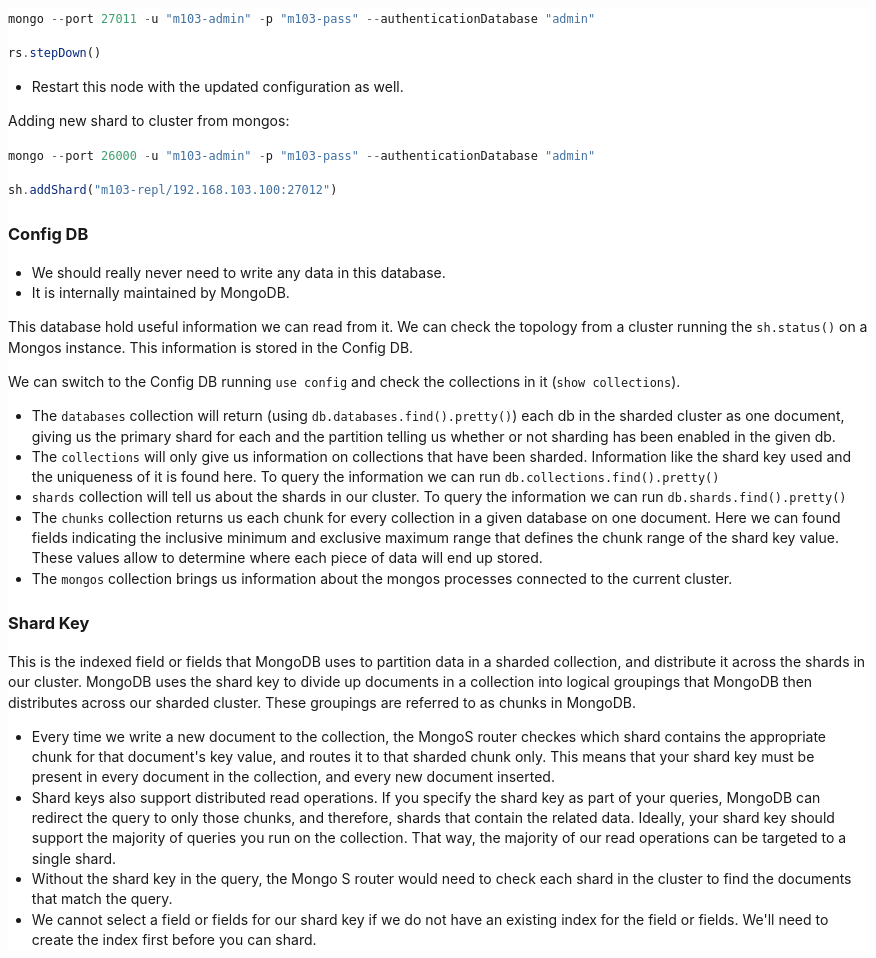 ```powershell
mongo --port 27011 -u "m103-admin" -p "m103-pass" --authenticationDatabase "admin"
```

```javascript
rs.stepDown()
```

  * Restart this node with the updated configuration as well.


Adding new shard to cluster from mongos:

```powershell
mongo --port 26000 -u "m103-admin" -p "m103-pass" --authenticationDatabase "admin"
```

```javascript
sh.addShard("m103-repl/192.168.103.100:27012")
```

### Config DB

- We should really never need to write any data in this database.
- It is internally maintained by MongoDB.

This database hold useful information we can read from it. We can check the topology from a cluster running the `sh.status()` on a Mongos instance. This information is stored in the Config DB.

We can switch to the Config DB running `use config` and check the collections in it (`show collections`).

  - The `databases` collection will return (using `db.databases.find().pretty()`) each db in the sharded cluster as one document, giving us the primary shard for each and the partition telling us whether or not sharding has been enabled in the given db. 
  - The `collections` will only give us information on collections that have been sharded. Information like the shard key used and the uniqueness of it is found here. To query the information we can run `db.collections.find().pretty()`
  - `shards` collection will tell us about the shards in our cluster. To query the information we can run `db.shards.find().pretty()`
  - The `chunks` collection returns us each chunk for every collection in a given database on one document. Here we can found fields indicating the inclusive minimum and exclusive maximum range that defines the chunk range of the shard key value. These values allow to determine where each piece of data will end up stored.
  - The `mongos` collection brings us information about the mongos processes connected to the current cluster.

### Shard Key

This is the indexed field or fields that MongoDB uses to partition data in a sharded collection, and distribute it across the shards in our cluster. MongoDB uses the shard key to divide up documents in a collection into logical groupings that MongoDB then distributes across our sharded cluster. These groupings are referred to as chunks in MongoDB.

  - Every time we write a new document to the collection, the MongoS router checkes which shard contains the appropriate chunk for that document's key value, and routes it to that sharded chunk only. This means that your shard key must be present in every document in the collection, and every new document inserted.
  - Shard keys also support distributed read operations. If you specify the shard key as part of your queries, MongoDB can redirect the query to only those chunks, and therefore, shards that contain the related data. Ideally, your shard key should support the majority of queries you run on the collection. That way, the majority of our read operations can be targeted to a single shard.
  - Without the shard key in the query, the Mongo S router would need to check each shard in the cluster to find the documents that match the query.
  - We cannot select a field or fields for our shard key if we do not have an existing index for the field or fields. We'll need to create the index first before you can shard.